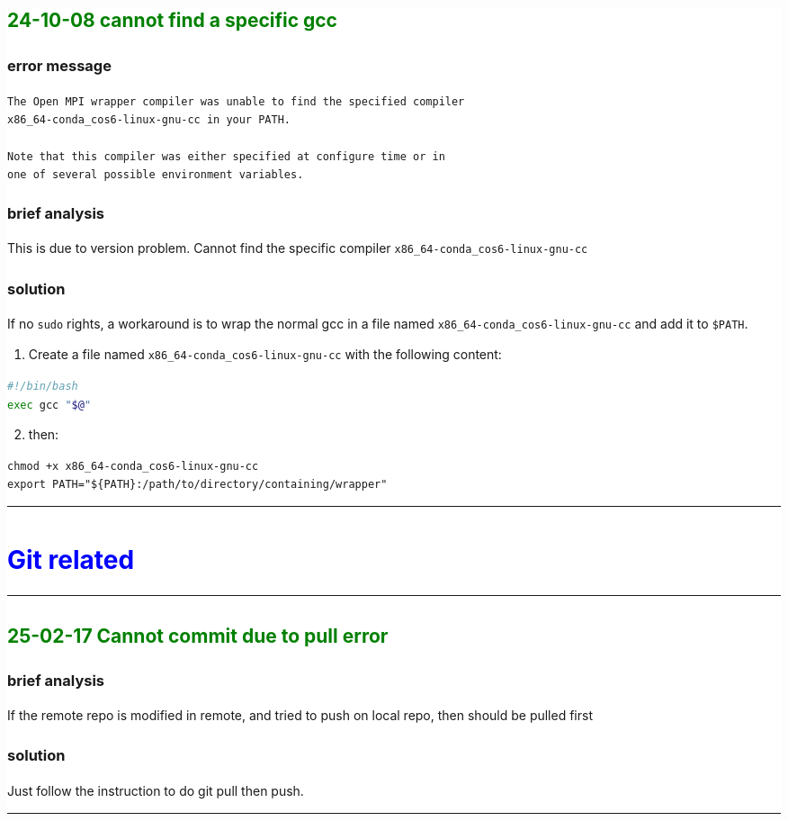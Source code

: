 ## <span style="color:green">24-10-08 cannot find a specific gcc </span>

### error message 

```
The Open MPI wrapper compiler was unable to find the specified compiler
x86_64-conda_cos6-linux-gnu-cc in your PATH.

Note that this compiler was either specified at configure time or in
one of several possible environment variables.
```

### brief analysis

This is due to version problem. Cannot find the specific compiler `x86_64-conda_cos6-linux-gnu-cc`

### solution

If no `sudo` rights, a workaround is to wrap the normal gcc in a file named `x86_64-conda_cos6-linux-gnu-cc` and add it to `$PATH`.

1. Create a file named `x86_64-conda_cos6-linux-gnu-cc` with the following content: 
```bash
#!/bin/bash
exec gcc "$@"
```
2. then:
```
chmod +x x86_64-conda_cos6-linux-gnu-cc
export PATH="${PATH}:/path/to/directory/containing/wrapper"
```
---

# <span style="color:blue"> Git related  </span>

---

## <span style="color:green">25-02-17 Cannot commit due to pull error </span>
### brief analysis

If the remote repo is modified in remote, and tried to push on local repo, then should be pulled first

### solution

Just follow the instruction to do git pull then push.

---
